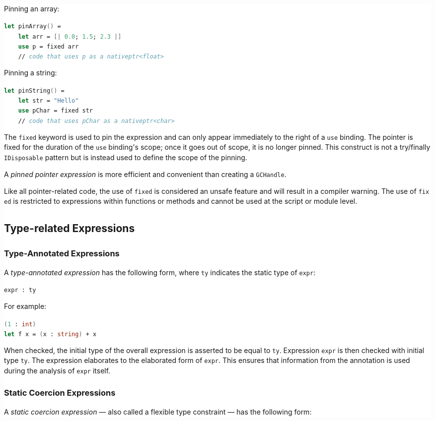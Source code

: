 Pinning an array:

```fsharp
let pinArray() =
    let arr = [| 0.0; 1.5; 2.3 |]
    use p = fixed arr
    // code that uses p as a nativeptr<float>
```

Pinning a string:

```fsharp
let pinString() =
    let str = "Hello"
    use pChar = fixed str
    // code that uses pChar as a nativeptr<char>
```

The `fixed` keyword is used to pin the expression and can only appear immediately to the right of a `use` binding. The pointer is fixed for the duration of the `use` binding's scope; once it goes out of scope, it is no longer pinned. This construct is not a try/finally `IDisposable` pattern but is instead used to define the scope of the pinning.

A _pinned pointer expression_ is more efficient and convenient than creating a `GCHandle`.

Like all pointer-related code, the use of `fixed` is considered an unsafe feature and will result in a compiler warning. The use of `fixed` is restricted to expressions within functions or methods and cannot be used at the script or module level.

## Type-related Expressions

### Type-Annotated Expressions

A _type-annotated expression_ has the following form, where `ty` indicates the static type of `expr`:

```fsgrammar
expr : ty
```

For example:

```fsharp
(1 : int)
let f x = (x : string) + x
```

When checked, the initial type of the overall expression is asserted to be equal to `ty`. Expression `expr`
is then checked with initial type `ty`. The expression elaborates to the elaborated form of `expr`. This
ensures that information from the annotation is used during the analysis of `expr` itself.

### Static Coercion Expressions

A _static coercion expression_ — also called a flexible type constraint — has the following form:
